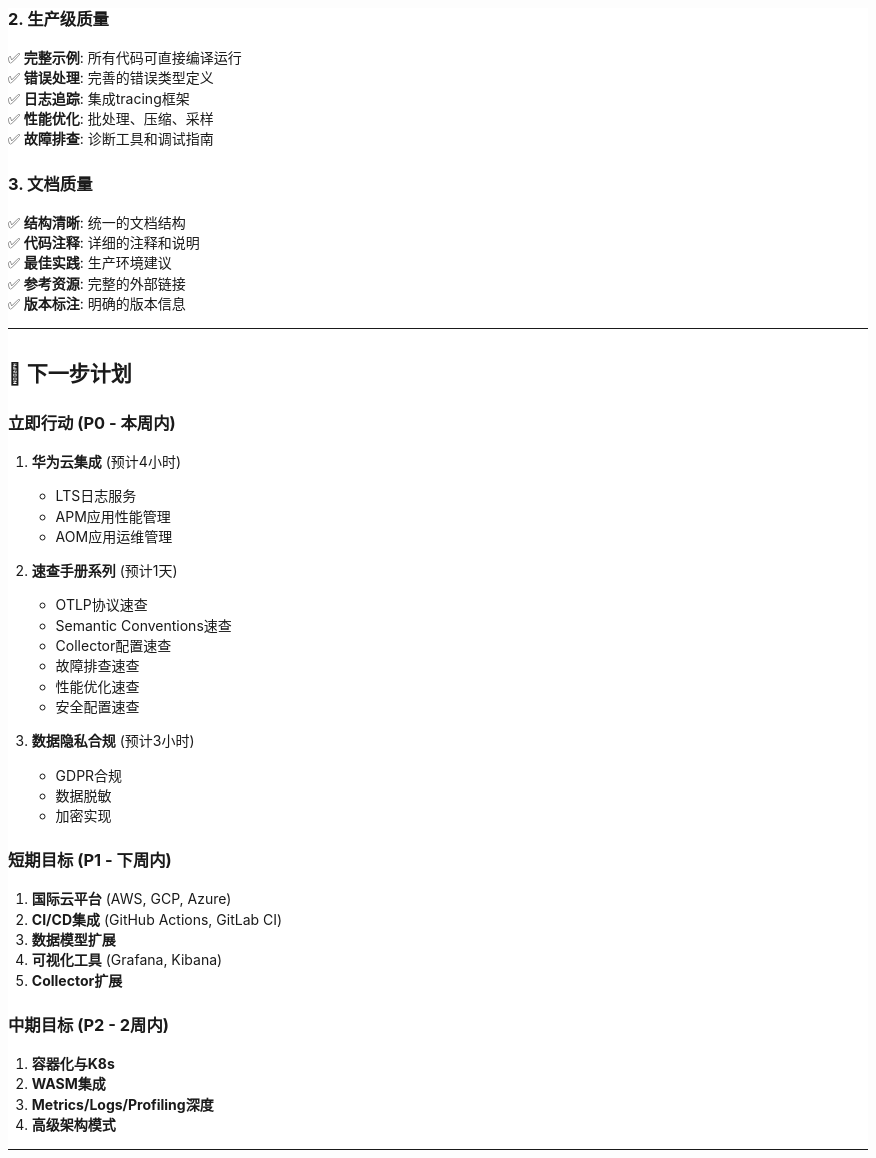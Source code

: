 ### 2. 生产级质量

✅ **完整示例**: 所有代码可直接编译运行  
✅ **错误处理**: 完善的错误类型定义  
✅ **日志追踪**: 集成tracing框架  
✅ **性能优化**: 批处理、压缩、采样  
✅ **故障排查**: 诊断工具和调试指南

### 3. 文档质量

✅ **结构清晰**: 统一的文档结构  
✅ **代码注释**: 详细的注释和说明  
✅ **最佳实践**: 生产环境建议  
✅ **参考资源**: 完整的外部链接  
✅ **版本标注**: 明确的版本信息

---

## 🚀 下一步计划

### 立即行动 (P0 - 本周内)

1. **华为云集成** (预计4小时)
   - LTS日志服务
   - APM应用性能管理
   - AOM应用运维管理

2. **速查手册系列** (预计1天)
   - OTLP协议速查
   - Semantic Conventions速查
   - Collector配置速查
   - 故障排查速查
   - 性能优化速查
   - 安全配置速查

3. **数据隐私合规** (预计3小时)
   - GDPR合规
   - 数据脱敏
   - 加密实现

### 短期目标 (P1 - 下周内)

1. **国际云平台** (AWS, GCP, Azure)
2. **CI/CD集成** (GitHub Actions, GitLab CI)
3. **数据模型扩展**
4. **可视化工具** (Grafana, Kibana)
5. **Collector扩展**

### 中期目标 (P2 - 2周内)

1. **容器化与K8s**
2. **WASM集成**
3. **Metrics/Logs/Profiling深度**
4. **高级架构模式**

---